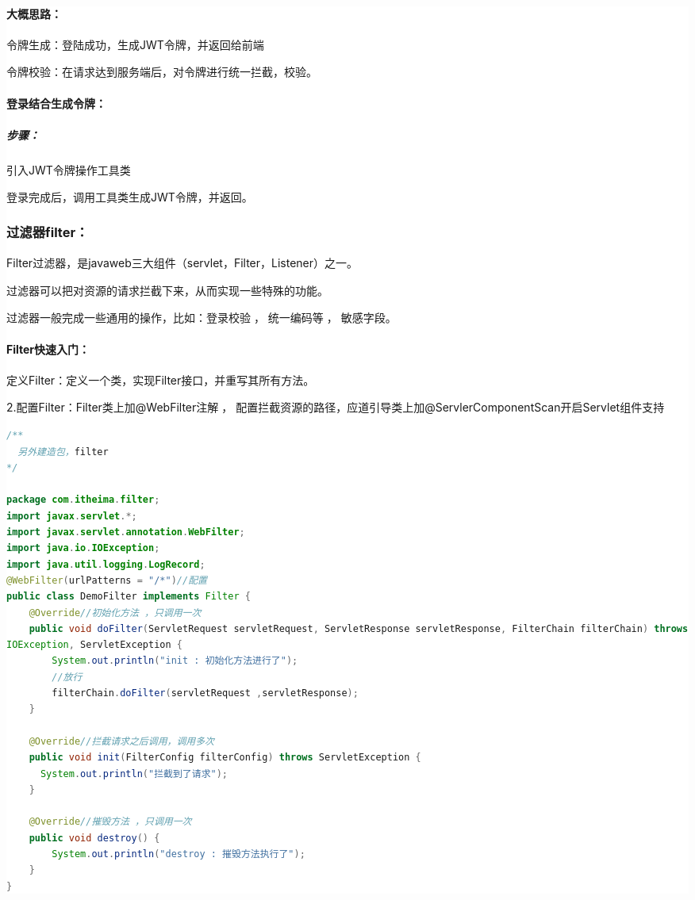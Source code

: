 #### 大概思路：

令牌生成：登陆成功，生成JWT令牌，并返回给前端

令牌校验：在请求达到服务端后，对令牌进行统一拦截，校验。

#### 登录结合生成令牌：

#####  步骤：

引入JWT令牌操作工具类

登录完成后，调用工具类生成JWT令牌，并返回。

### 过滤器filter：

Filter过滤器，是javaweb三大组件（servlet，Filter，Listener）之一。

过滤器可以把对资源的请求拦截下来，从而实现一些特殊的功能。

过滤器一般完成一些通用的操作，比如：登录校验 ， 统一编码等 ， 敏感字段。

#### Filter快速入门：

定义Filter：定义一个类，实现Filter接口，并重写其所有方法。

2.配置Filter：Filter类上加@WebFilter注解 ， 配置拦截资源的路径，应道引导类上加@ServlerComponentScan开启Servlet组件支持

``` java
/**
  另外建造包，filter
*/

package com.itheima.filter;
import javax.servlet.*;
import javax.servlet.annotation.WebFilter;
import java.io.IOException;
import java.util.logging.LogRecord;
@WebFilter(urlPatterns = "/*")//配置
public class DemoFilter implements Filter {
    @Override//初始化方法 ，只调用一次
    public void doFilter(ServletRequest servletRequest, ServletResponse servletResponse, FilterChain filterChain) throws IOException, ServletException {
        System.out.println("init : 初始化方法进行了");
        //放行
        filterChain.doFilter(servletRequest ,servletResponse);
    }

    @Override//拦截请求之后调用，调用多次
    public void init(FilterConfig filterConfig) throws ServletException {
      System.out.println("拦截到了请求");
    }

    @Override//摧毁方法 ，只调用一次
    public void destroy() {
        System.out.println("destroy : 摧毁方法执行了");
    }
}
```
